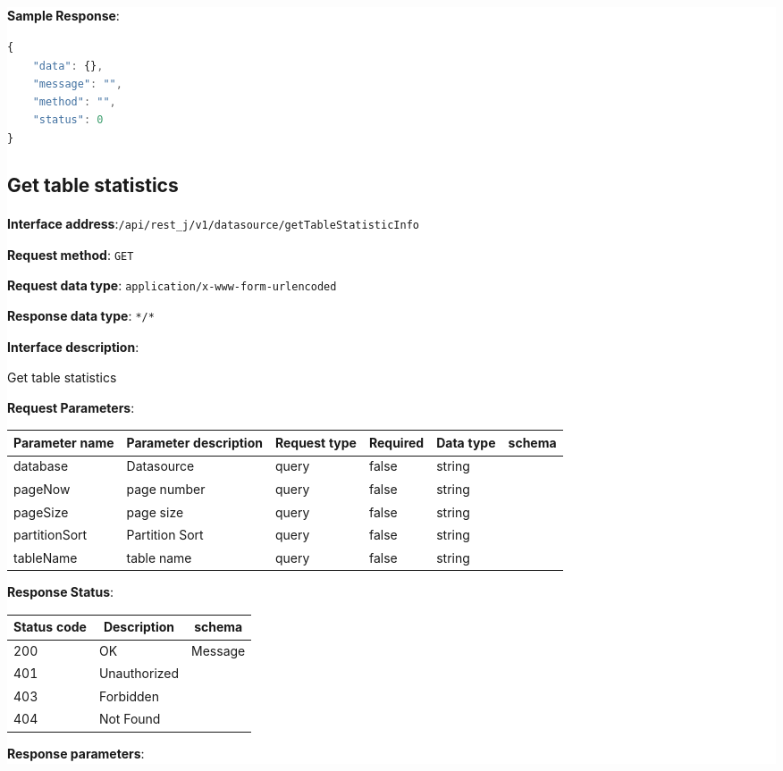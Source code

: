
**Sample Response**:
````javascript
{
    "data": {},
    "message": "",
    "method": "",
    "status": 0
}
````


## Get table statistics


**Interface address**:`/api/rest_j/v1/datasource/getTableStatisticInfo`


**Request method**: `GET`


**Request data type**: `application/x-www-form-urlencoded`


**Response data type**: `*/*`


**Interface description**:<p>Get table statistics</p>



**Request Parameters**:


| Parameter name | Parameter description | Request type | Required | Data type | schema |
| -------- | -------- | ----- | -------- | -------- | ------ |
|database|Datasource|query|false|string||
|pageNow|page number|query|false|string||
|pageSize|page size|query|false|string||
|partitionSort|Partition Sort|query|false|string||
|tableName|table name|query|false|string||


**Response Status**:


| Status code | Description | schema |
| -------- | -------- | ----- |
|200|OK|Message|
|401|Unauthorized||
|403|Forbidden||
|404|Not Found||


**Response parameters**:
